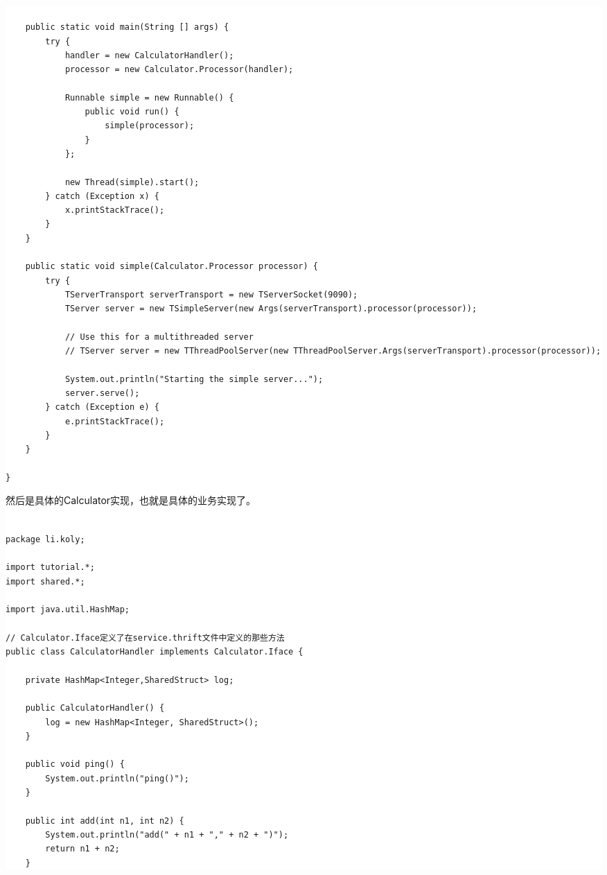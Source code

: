 ```

    public static void main(String [] args) {
        try {
            handler = new CalculatorHandler();
            processor = new Calculator.Processor(handler);

            Runnable simple = new Runnable() {
                public void run() {
                    simple(processor);
                }
            };
            
            new Thread(simple).start();
        } catch (Exception x) {
            x.printStackTrace();
        }
    }

    public static void simple(Calculator.Processor processor) {
        try {
            TServerTransport serverTransport = new TServerSocket(9090);
            TServer server = new TSimpleServer(new Args(serverTransport).processor(processor));

            // Use this for a multithreaded server
            // TServer server = new TThreadPoolServer(new TThreadPoolServer.Args(serverTransport).processor(processor));

            System.out.println("Starting the simple server...");
            server.serve();
        } catch (Exception e) {
            e.printStackTrace();
        }
    }

}
```

然后是具体的Calculator实现，也就是具体的业务实现了。
```

package li.koly;

import tutorial.*;
import shared.*;

import java.util.HashMap;

// Calculator.Iface定义了在service.thrift文件中定义的那些方法
public class CalculatorHandler implements Calculator.Iface {

    private HashMap<Integer,SharedStruct> log;

    public CalculatorHandler() {
        log = new HashMap<Integer, SharedStruct>();
    }

    public void ping() {
        System.out.println("ping()");
    }

    public int add(int n1, int n2) {
        System.out.println("add(" + n1 + "," + n2 + ")");
        return n1 + n2;
    }
```